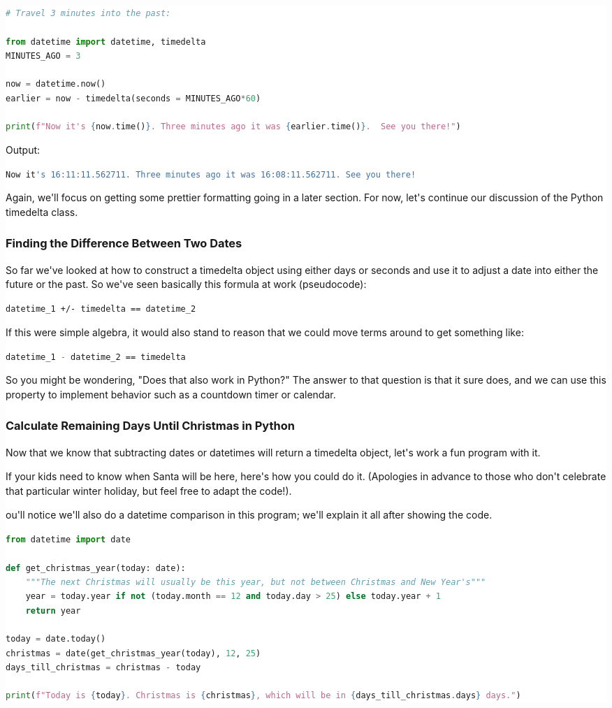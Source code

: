 ```python
# Travel 3 minutes into the past:

from datetime import datetime, timedelta
MINUTES_AGO = 3

now = datetime.now()
earlier = now - timedelta(seconds = MINUTES_AGO*60)

print(f"Now it's {now.time()}. Three minutes ago it was {earlier.time()}.  See you there!")
```

Output:

```bash
Now it's 16:11:11.562711. Three minutes ago it was 16:08:11.562711. See you there!
```

Again, we'll focus on getting some prettier formatting going in a later section. For now, let's continue our discussion of the Python timedelta class.

### Finding the Difference Between Two Dates

So far we've looked at how to construct a timedelta object using either days or seconds and use it to adjust a date into either the future or the past. So we've seen basically this formula at work (pseudocode):

```bash
datetime_1 +/- timedelta == datetime_2 
```

If this were simple algebra, it would also stand to reason that we could move terms around to get something like:

```bash
datetime_1 - datetime_2 == timedelta
```

So you might be wondering, "Does that also work in Python?" The answer to that question is that it sure does, and we can use this property to implement behavior such as a countdown timer or calendar.

### Calculate Remaining Days Until Christmas in Python

Now that we know that subtracting dates or datetimes will return a timedelta object, let's work a fun program with it.

If your kids need to know when Santa will be here, here's how you could do it. (Apologies in advance to those who don't celebrate that particular winter holiday, but feel free to adapt the code!).

ou'll notice we'll also do a datetime comparison in this program; we'll explain it all after showing the code.

```python
from datetime import date

def get_christmas_year(today: date):
    """The next Christmas will usually be this year, but not between Christmas and New Year's"""
    year = today.year if not (today.month == 12 and today.day > 25) else today.year + 1
    return year

today = date.today()
christmas = date(get_christmas_year(today), 12, 25)
days_till_christmas = christmas - today

print(f"Today is {today}. Christmas is {christmas}, which will be in {days_till_christmas.days} days.")
```
